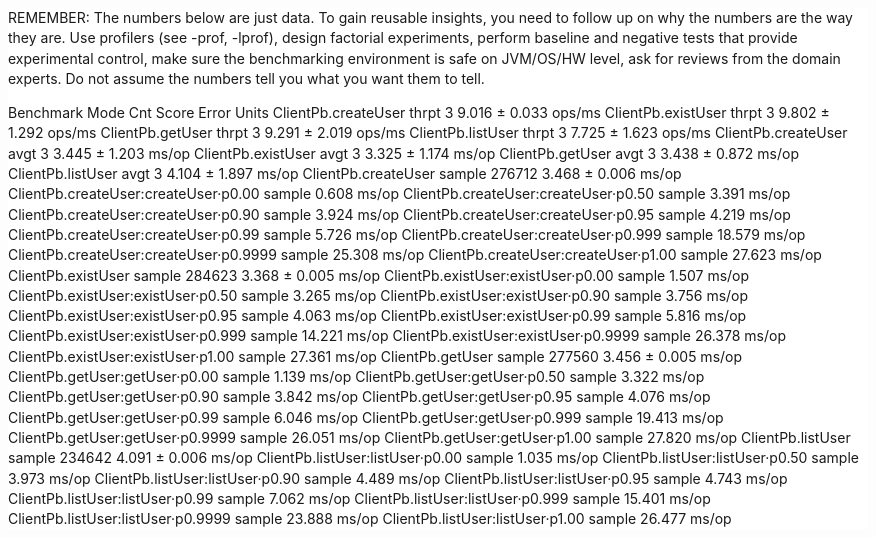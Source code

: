 REMEMBER: The numbers below are just data. To gain reusable insights, you need to follow up on
why the numbers are the way they are. Use profilers (see -prof, -lprof), design factorial
experiments, perform baseline and negative tests that provide experimental control, make sure
the benchmarking environment is safe on JVM/OS/HW level, ask for reviews from the domain experts.
Do not assume the numbers tell you what you want them to tell.

Benchmark                                 Mode     Cnt   Score   Error   Units
ClientPb.createUser                      thrpt       3   9.016 ± 0.033  ops/ms
ClientPb.existUser                       thrpt       3   9.802 ± 1.292  ops/ms
ClientPb.getUser                         thrpt       3   9.291 ± 2.019  ops/ms
ClientPb.listUser                        thrpt       3   7.725 ± 1.623  ops/ms
ClientPb.createUser                       avgt       3   3.445 ± 1.203   ms/op
ClientPb.existUser                        avgt       3   3.325 ± 1.174   ms/op
ClientPb.getUser                          avgt       3   3.438 ± 0.872   ms/op
ClientPb.listUser                         avgt       3   4.104 ± 1.897   ms/op
ClientPb.createUser                     sample  276712   3.468 ± 0.006   ms/op
ClientPb.createUser:createUser·p0.00    sample           0.608           ms/op
ClientPb.createUser:createUser·p0.50    sample           3.391           ms/op
ClientPb.createUser:createUser·p0.90    sample           3.924           ms/op
ClientPb.createUser:createUser·p0.95    sample           4.219           ms/op
ClientPb.createUser:createUser·p0.99    sample           5.726           ms/op
ClientPb.createUser:createUser·p0.999   sample          18.579           ms/op
ClientPb.createUser:createUser·p0.9999  sample          25.308           ms/op
ClientPb.createUser:createUser·p1.00    sample          27.623           ms/op
ClientPb.existUser                      sample  284623   3.368 ± 0.005   ms/op
ClientPb.existUser:existUser·p0.00      sample           1.507           ms/op
ClientPb.existUser:existUser·p0.50      sample           3.265           ms/op
ClientPb.existUser:existUser·p0.90      sample           3.756           ms/op
ClientPb.existUser:existUser·p0.95      sample           4.063           ms/op
ClientPb.existUser:existUser·p0.99      sample           5.816           ms/op
ClientPb.existUser:existUser·p0.999     sample          14.221           ms/op
ClientPb.existUser:existUser·p0.9999    sample          26.378           ms/op
ClientPb.existUser:existUser·p1.00      sample          27.361           ms/op
ClientPb.getUser                        sample  277560   3.456 ± 0.005   ms/op
ClientPb.getUser:getUser·p0.00          sample           1.139           ms/op
ClientPb.getUser:getUser·p0.50          sample           3.322           ms/op
ClientPb.getUser:getUser·p0.90          sample           3.842           ms/op
ClientPb.getUser:getUser·p0.95          sample           4.076           ms/op
ClientPb.getUser:getUser·p0.99          sample           6.046           ms/op
ClientPb.getUser:getUser·p0.999         sample          19.413           ms/op
ClientPb.getUser:getUser·p0.9999        sample          26.051           ms/op
ClientPb.getUser:getUser·p1.00          sample          27.820           ms/op
ClientPb.listUser                       sample  234642   4.091 ± 0.006   ms/op
ClientPb.listUser:listUser·p0.00        sample           1.035           ms/op
ClientPb.listUser:listUser·p0.50        sample           3.973           ms/op
ClientPb.listUser:listUser·p0.90        sample           4.489           ms/op
ClientPb.listUser:listUser·p0.95        sample           4.743           ms/op
ClientPb.listUser:listUser·p0.99        sample           7.062           ms/op
ClientPb.listUser:listUser·p0.999       sample          15.401           ms/op
ClientPb.listUser:listUser·p0.9999      sample          23.888           ms/op
ClientPb.listUser:listUser·p1.00        sample          26.477           ms/op

